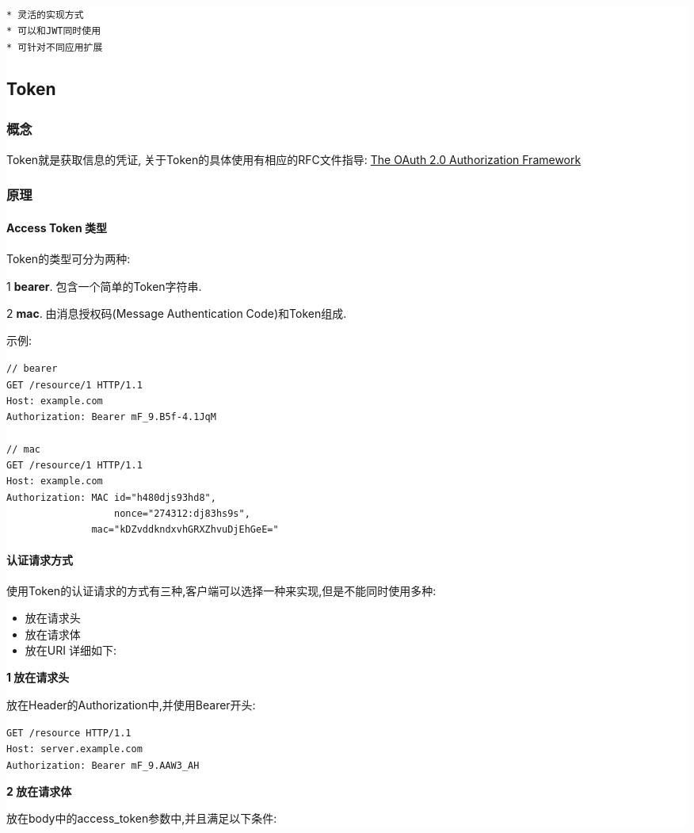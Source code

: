     * 灵活的实现方式
    * 可以和JWT同时使用
    * 可针对不同应用扩展

## Token

### 概念
Token就是获取信息的凭证, 关于Token的具体使用有相应的RFC文件指导: [The OAuth 2.0 Authorization Framework](https://tools.ietf.org/html/rfc6750)

### 原理

#### Access Token 类型

Token的类型可分为两种:

1 **bearer**. 包含一个简单的Token字符串.

2 **mac**. 由消息授权码(Message Authentication Code)和Token组成.

示例:
```
// bearer
GET /resource/1 HTTP/1.1
Host: example.com
Authorization: Bearer mF_9.B5f-4.1JqM

// mac
GET /resource/1 HTTP/1.1
Host: example.com
Authorization: MAC id="h480djs93hd8",
                   nonce="274312:dj83hs9s",
               mac="kDZvddkndxvhGRXZhvuDjEhGeE="
```

#### 认证请求方式
使用Token的认证请求的方式有三种,客户端可以选择一种来实现,但是不能同时使用多种:

* 放在请求头
* 放在请求体
* 放在URI
详细如下:

**1 放在请求头**

放在Header的Authorization中,并使用Bearer开头:
```
GET /resource HTTP/1.1
Host: server.example.com
Authorization: Bearer mF_9.AAW3_AH
```

**2 放在请求体**

放在body中的access_token参数中,并且满足以下条件:
